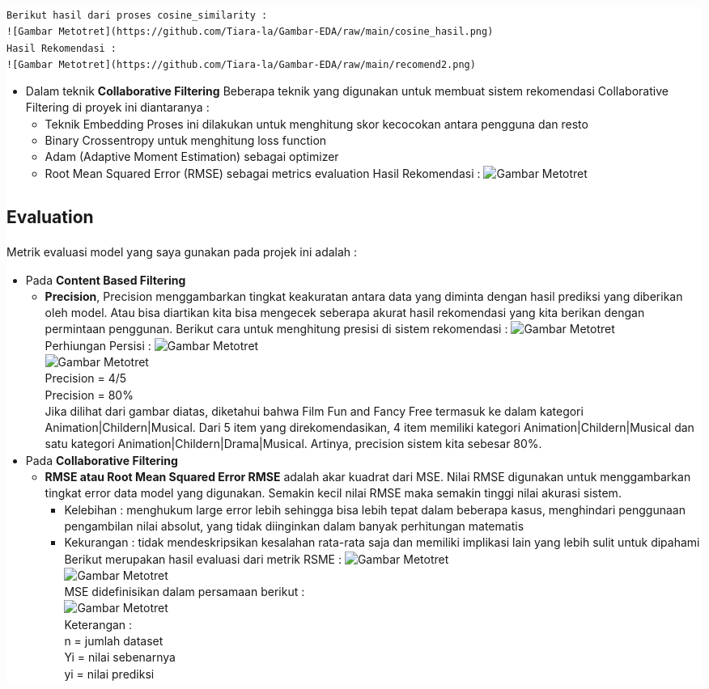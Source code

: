     Berikut hasil dari proses cosine_similarity :
    ![Gambar Metotret](https://github.com/Tiara-la/Gambar-EDA/raw/main/cosine_hasil.png)
    Hasil Rekomendasi :
    ![Gambar Metotret](https://github.com/Tiara-la/Gambar-EDA/raw/main/recomend2.png)
- Dalam teknik **Collaborative Filtering**
Beberapa teknik yang digunakan untuk membuat sistem rekomendasi Collaborative Filtering di proyek ini diantaranya :
    - Teknik Embedding
    Proses ini dilakukan untuk menghitung skor kecocokan antara pengguna dan resto
    - Binary Crossentropy untuk menghitung loss function 
    - Adam (Adaptive Moment Estimation) sebagai optimizer
    - Root Mean Squared Error (RMSE) sebagai metrics evaluation
Hasil Rekomendasi :
![Gambar Metotret](https://github.com/Tiara-la/Gambar-EDA/raw/main/rekomen_colla.png)
## Evaluation
Metrik evaluasi model yang saya gunakan pada projek ini adalah :
- Pada **Content Based Filtering**
    - **Precision**, Precision menggambarkan tingkat keakuratan antara data yang diminta dengan hasil prediksi yang diberikan oleh model. Atau bisa diartikan kita bisa mengecek seberapa akurat hasil rekomendasi yang kita berikan dengan permintaan penggunan. 
    Berikut cara untuk menghitung presisi di sistem rekomendasi :
    ![Gambar Metotret](https://github.com/Tiara-la/Gambar-EDA/raw/main/presisi.png)  
    Perhiungan Persisi : 
    ![Gambar Metotret](https://github.com/Tiara-la/Gambar-EDA/raw/main/recomend1.png)  
    ![Gambar Metotret](https://github.com/Tiara-la/Gambar-EDA/raw/main/recomend2.png)  
    Precision = 4/5  
    Precision = 80%  
    Jika dilihat dari gambar diatas, diketahui bahwa Film Fun and Fancy Free termasuk ke dalam kategori Animation|Childern|Musical. Dari 5 item yang direkomendasikan, 4 item memiliki kategori Animation|Childern|Musical dan satu kategori Animation|Childern|Drama|Musical. Artinya, precision sistem kita sebesar 80%.
- Pada **Collaborative Filtering**
    - **RMSE atau Root Mean Squared Error RMSE** adalah akar kuadrat dari MSE. Nilai RMSE digunakan untuk menggambarkan tingkat error data model yang digunakan. Semakin kecil nilai RMSE maka semakin tinggi nilai akurasi sistem.
        - Kelebihan : menghukum large error lebih sehingga bisa lebih tepat dalam beberapa kasus, menghindari penggunaan pengambilan nilai absolut, yang tidak diinginkan dalam banyak perhitungan matematis
        - Kekurangan : tidak mendeskripsikan kesalahan rata-rata saja dan memiliki implikasi lain yang lebih sulit untuk dipahami
Berikut merupakan hasil evaluasi dari metrik RSME :
![Gambar Metotret](https://github.com/Tiara-la/Gambar-EDA/raw/main/rsme_hasil.png)   
![Gambar Metotret](https://github.com/Tiara-la/Gambar-EDA/raw/main/rsme_metrik.png)  
MSE didefinisikan dalam persamaan berikut :  
![Gambar Metotret](https://github.com/Tiara-la/Gambar-EDA/raw/main/rsme.png)  
Keterangan :  
n = jumlah dataset  
Yi = nilai sebenarnya  
yi = nilai prediksi  
